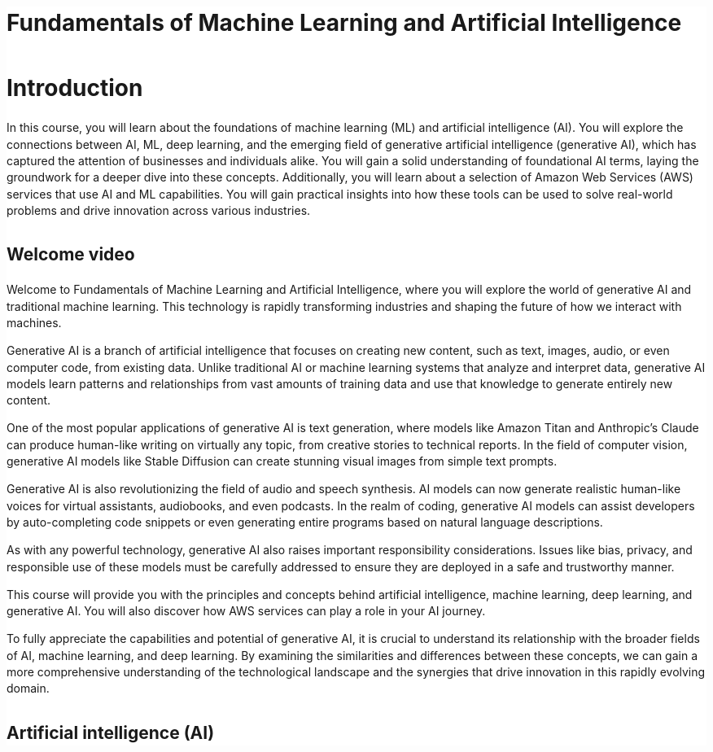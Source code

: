 # Fundamentals of Machine Learning and Artificial Intelligence

# Introduction

In this course, you will learn about the foundations of machine learning (ML) and artificial intelligence (AI). You will explore the connections between AI, ML, deep learning, and the emerging field of generative artificial intelligence (generative AI), which has captured the attention of businesses and individuals alike. You will gain a solid understanding of foundational AI terms, laying the groundwork for a deeper dive into these concepts. Additionally, you will learn about a selection of Amazon Web Services (AWS) services that use AI and ML capabilities. You will gain practical insights into how these tools can be used to solve real-world problems and drive innovation across various industries.

## Welcome video

Welcome to Fundamentals of Machine Learning and Artificial Intelligence, where you will explore the world of generative AI and traditional machine learning. This technology is rapidly transforming industries and shaping the future of how we interact with machines.

Generative AI is a branch of artificial intelligence that focuses on creating new content, such as text, images, audio, or even computer code, from existing data. Unlike traditional AI or machine learning systems that analyze and interpret data, generative AI models learn patterns and relationships from vast amounts of training data and use that knowledge to generate entirely new content.

One of the most popular applications of generative AI is text generation, where models like Amazon Titan and Anthropic’s Claude can produce human-like writing on virtually any topic, from creative stories to technical reports. In the field of computer vision, generative AI models like Stable Diffusion can create stunning visual images from simple text prompts.

Generative AI is also revolutionizing the field of audio and speech synthesis. AI models can now generate realistic human-like voices for virtual assistants, audiobooks, and even podcasts. In the realm of coding, generative AI models can assist developers by auto-completing code snippets or even generating entire programs based on natural language descriptions.

As with any powerful technology, generative AI also raises important responsibility considerations. Issues like bias, privacy, and responsible use of these models must be carefully addressed to ensure they are deployed in a safe and trustworthy manner.

This course will provide you with the principles and concepts behind artificial intelligence, machine learning, deep learning, and generative AI. You will also discover how AWS services can play a role in your AI journey.

To fully appreciate the capabilities and potential of generative AI, it is crucial to understand its relationship with the broader fields of AI, machine learning, and deep learning. By examining the similarities and differences between these concepts, we can gain a more comprehensive understanding of the technological landscape and the synergies that drive innovation in this rapidly evolving domain.

## Artificial intelligence (AI)
